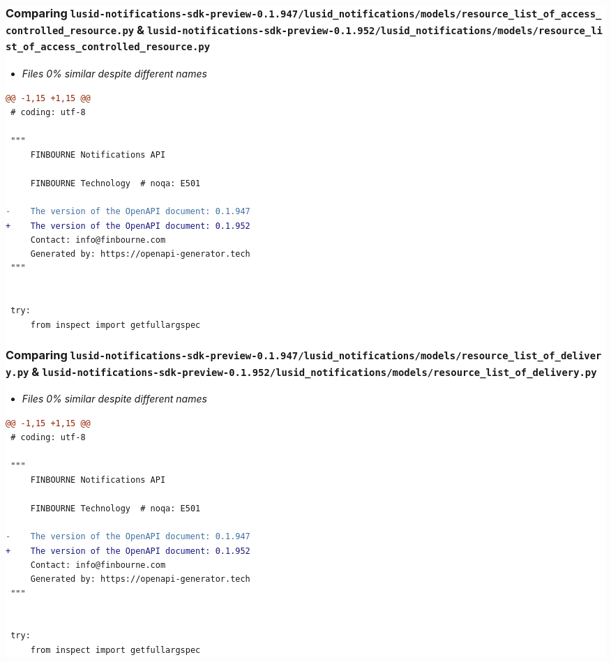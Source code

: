 ### Comparing `lusid-notifications-sdk-preview-0.1.947/lusid_notifications/models/resource_list_of_access_controlled_resource.py` & `lusid-notifications-sdk-preview-0.1.952/lusid_notifications/models/resource_list_of_access_controlled_resource.py`

 * *Files 0% similar despite different names*

```diff
@@ -1,15 +1,15 @@
 # coding: utf-8
 
 """
     FINBOURNE Notifications API
 
     FINBOURNE Technology  # noqa: E501
 
-    The version of the OpenAPI document: 0.1.947
+    The version of the OpenAPI document: 0.1.952
     Contact: info@finbourne.com
     Generated by: https://openapi-generator.tech
 """
 
 
 try:
     from inspect import getfullargspec
```

### Comparing `lusid-notifications-sdk-preview-0.1.947/lusid_notifications/models/resource_list_of_delivery.py` & `lusid-notifications-sdk-preview-0.1.952/lusid_notifications/models/resource_list_of_delivery.py`

 * *Files 0% similar despite different names*

```diff
@@ -1,15 +1,15 @@
 # coding: utf-8
 
 """
     FINBOURNE Notifications API
 
     FINBOURNE Technology  # noqa: E501
 
-    The version of the OpenAPI document: 0.1.947
+    The version of the OpenAPI document: 0.1.952
     Contact: info@finbourne.com
     Generated by: https://openapi-generator.tech
 """
 
 
 try:
     from inspect import getfullargspec
```

